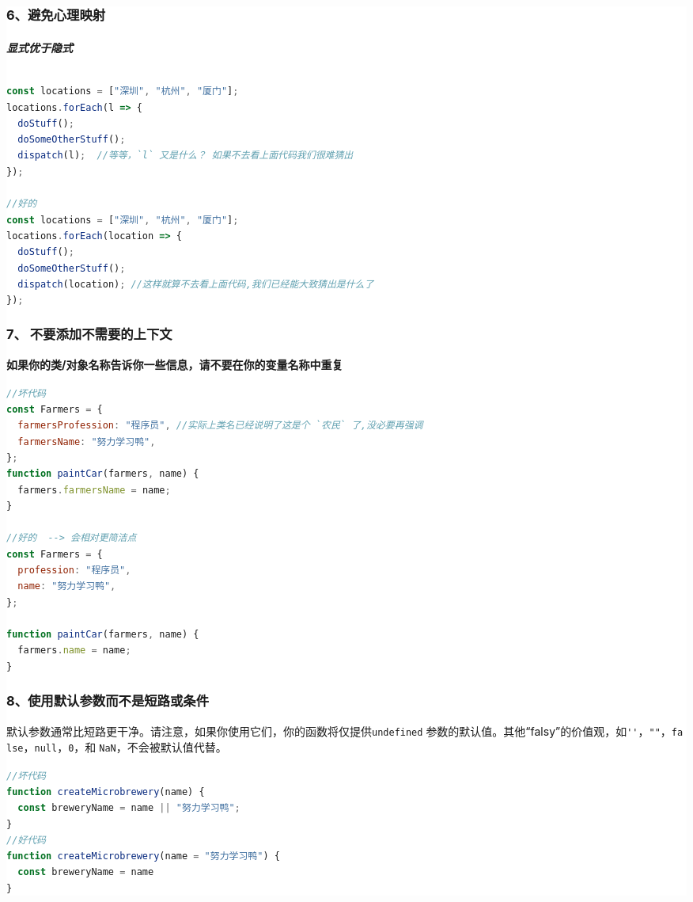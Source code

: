 ### 6、避免心理映射

###### **显式优于隐式**

```js
const locations = ["深圳", "杭州", "厦门"];
locations.forEach(l => {
  doStuff();
  doSomeOtherStuff();
  dispatch(l);  //等等，`l` 又是什么？ 如果不去看上面代码我们很难猜出
});

//好的
const locations = ["深圳", "杭州", "厦门"];
locations.forEach(location => {
  doStuff();
  doSomeOtherStuff();
  dispatch(location); //这样就算不去看上面代码,我们已经能大致猜出是什么了
});
```

### 7、 不要添加不需要的上下文

**如果你的类/对象名称告诉你一些信息，请不要在你的变量名称中重复**

```js
//坏代码
const Farmers = {
  farmersProfession: "程序员", //实际上类名已经说明了这是个 `农民` 了,没必要再强调
  farmersName: "努力学习鸭",
};
function paintCar(farmers, name) {
  farmers.farmersName = name; 
}

//好的  --> 会相对更简洁点
const Farmers = {
  profession: "程序员",
  name: "努力学习鸭",
};

function paintCar(farmers, name) {
  farmers.name = name;
}
```

### 8、使用默认参数而不是短路或条件

默认参数通常比短路更干净。请注意，如果你使用它们，你的函数将仅提供`undefined` 参数的默认值。其他“falsy”的价值观，如`''`，`""`，`false`，`null`，`0`，和 `NaN`，不会被默认值代替。

```js
//坏代码
function createMicrobrewery(name) {
  const breweryName = name || "努力学习鸭";
}
//好代码
function createMicrobrewery(name = "努力学习鸭") {
  const breweryName = name 
}
```


  [index]: number,
  [getKey('handsome')]: true,